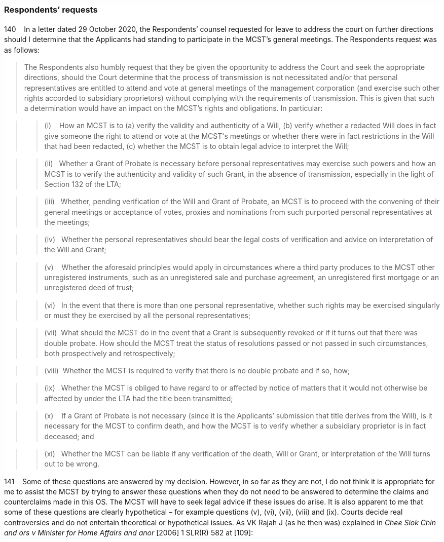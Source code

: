 ### Respondents’ requests

140    In a letter dated 29 October 2020, the Respondents’ counsel requested for leave to address the court on further directions should I determine that the Applicants had standing to participate in the MCST’s general meetings. The Respondents request was as follows:

> The Respondents also humbly request that they be given the opportunity to address the Court and seek the appropriate directions, should the Court determine that the process of transmission is not necessitated and/or that personal representatives are entitled to attend and vote at general meetings of the management corporation (and exercise such other rights accorded to subsidiary proprietors) without complying with the requirements of transmission. This is given that such a determination would have an impact on the MCST’s rights and obligations. In particular:

>> (i)    How an MCST is to (a) verify the validity and authenticity of a Will, (b) verify whether a redacted Will does in fact give someone the right to attend or vote at the MCST's meetings or whether there were in fact restrictions in the Will that had been redacted, (c) whether the MCST is to obtain legal advice to interpret the Will;

>> (ii)   Whether a Grant of Probate is necessary before personal representatives may exercise such powers and how an MCST is to verify the authenticity and validity of such Grant, in the absence of transmission, especially in the light of Section 132 of the LTA;

>> (iii)   Whether, pending verification of the Will and Grant of Probate, an MCST is to proceed with the convening of their general meetings or acceptance of votes, proxies and nominations from such purported personal representatives at the meetings;

>> (iv)   Whether the personal representatives should bear the legal costs of verification and advice on interpretation of the Will and Grant;

>> (v)    Whether the aforesaid principles would apply in circumstances where a third party produces to the MCST other unregistered instruments, such as an unregistered sale and purchase agreement, an unregistered first mortgage or an unregistered deed of trust;

>> (vi)   In the event that there is more than one personal representative, whether such rights may be exercised singularly or must they be exercised by all the personal representatives;

>> (vii)  What should the MCST do in the event that a Grant is subsequently revoked or if it turns out that there was double probate. How should the MCST treat the status of resolutions passed or not passed in such circumstances, both prospectively and retrospectively;

>> (viii)  Whether the MCST is required to verify that there is no double probate and if so, how;

>> (ix)   Whether the MCST is obliged to have regard to or affected by notice of matters that it would not otherwise be affected by under the LTA had the title been transmitted;

>> (x)    If a Grant of Probate is not necessary (since it is the Applicants’ submission that title derives from the Will), is it necessary for the MCST to confirm death, and how the MCST is to verify whether a subsidiary proprietor is in fact deceased; and

>> (xi)   Whether the MCST can be liable if any verification of the death, Will or Grant, or interpretation of the Will turns out to be wrong.

141    Some of these questions are answered by my decision. However, in so far as they are not, I do not think it is appropriate for me to assist the MCST by trying to answer these questions when they do not need to be answered to determine the claims and counterclaims made in this OS. The MCST will have to seek legal advice if these issues do arise. It is also apparent to me that some of these questions are clearly hypothetical – for example questions (v), (vi), (vii), (viii) and (ix). Courts decide real controversies and do not entertain theoretical or hypothetical issues. As VK Rajah J (as he then was) explained in _Chee Siok Chin and ors v Minister for Home Affairs and anor_ <span class="citation">\[2006\] 1 SLR(R) 582</span> at \[109\]:
